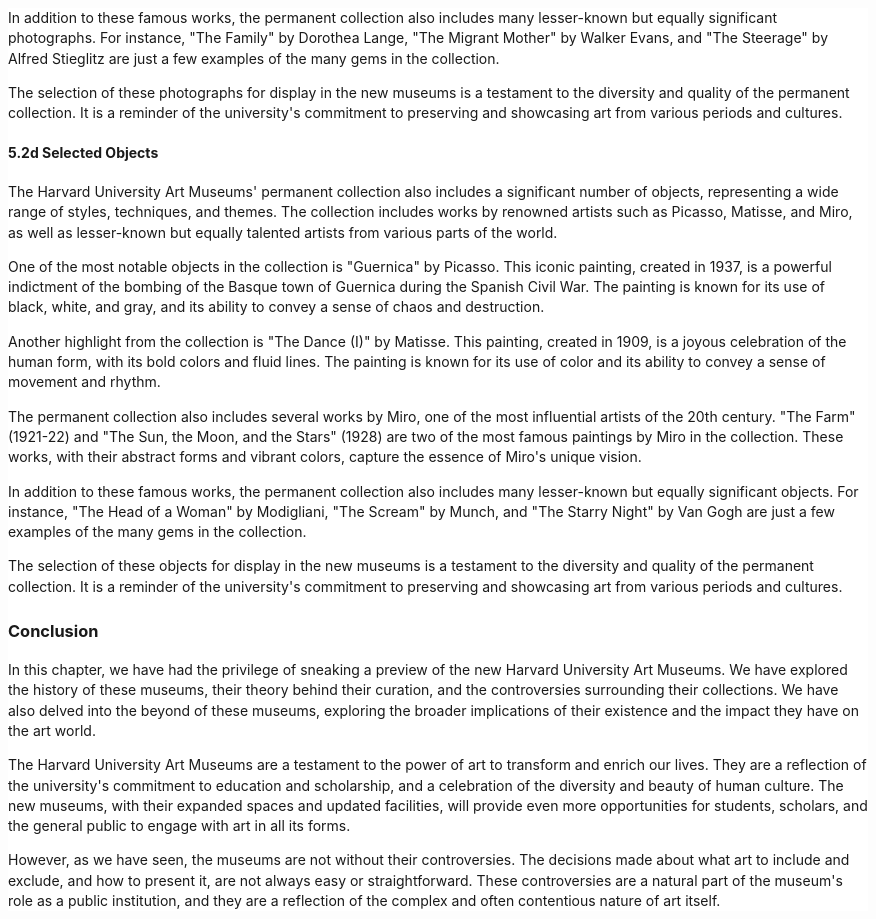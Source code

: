 In addition to these famous works, the permanent collection also includes many lesser-known but equally significant photographs. For instance, "The Family" by Dorothea Lange, "The Migrant Mother" by Walker Evans, and "The Steerage" by Alfred Stieglitz are just a few examples of the many gems in the collection.

The selection of these photographs for display in the new museums is a testament to the diversity and quality of the permanent collection. It is a reminder of the university's commitment to preserving and showcasing art from various periods and cultures.

#### 5.2d Selected Objects

The Harvard University Art Museums' permanent collection also includes a significant number of objects, representing a wide range of styles, techniques, and themes. The collection includes works by renowned artists such as Picasso, Matisse, and Miro, as well as lesser-known but equally talented artists from various parts of the world.

One of the most notable objects in the collection is "Guernica" by Picasso. This iconic painting, created in 1937, is a powerful indictment of the bombing of the Basque town of Guernica during the Spanish Civil War. The painting is known for its use of black, white, and gray, and its ability to convey a sense of chaos and destruction.

Another highlight from the collection is "The Dance (I)" by Matisse. This painting, created in 1909, is a joyous celebration of the human form, with its bold colors and fluid lines. The painting is known for its use of color and its ability to convey a sense of movement and rhythm.

The permanent collection also includes several works by Miro, one of the most influential artists of the 20th century. "The Farm" (1921-22) and "The Sun, the Moon, and the Stars" (1928) are two of the most famous paintings by Miro in the collection. These works, with their abstract forms and vibrant colors, capture the essence of Miro's unique vision.

In addition to these famous works, the permanent collection also includes many lesser-known but equally significant objects. For instance, "The Head of a Woman" by Modigliani, "The Scream" by Munch, and "The Starry Night" by Van Gogh are just a few examples of the many gems in the collection.

The selection of these objects for display in the new museums is a testament to the diversity and quality of the permanent collection. It is a reminder of the university's commitment to preserving and showcasing art from various periods and cultures.

### Conclusion

In this chapter, we have had the privilege of sneaking a preview of the new Harvard University Art Museums. We have explored the history of these museums, their theory behind their curation, and the controversies surrounding their collections. We have also delved into the beyond of these museums, exploring the broader implications of their existence and the impact they have on the art world.

The Harvard University Art Museums are a testament to the power of art to transform and enrich our lives. They are a reflection of the university's commitment to education and scholarship, and a celebration of the diversity and beauty of human culture. The new museums, with their expanded spaces and updated facilities, will provide even more opportunities for students, scholars, and the general public to engage with art in all its forms.

However, as we have seen, the museums are not without their controversies. The decisions made about what art to include and exclude, and how to present it, are not always easy or straightforward. These controversies are a natural part of the museum's role as a public institution, and they are a reflection of the complex and often contentious nature of art itself.
